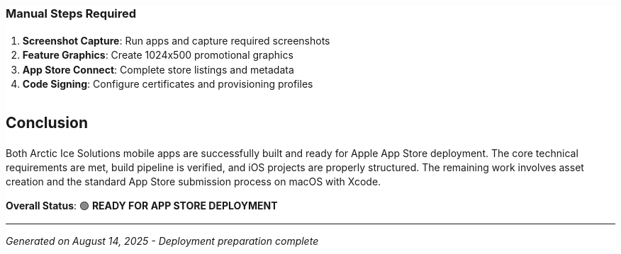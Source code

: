 ### Manual Steps Required
1. **Screenshot Capture**: Run apps and capture required screenshots
2. **Feature Graphics**: Create 1024x500 promotional graphics
3. **App Store Connect**: Complete store listings and metadata
4. **Code Signing**: Configure certificates and provisioning profiles

## Conclusion

Both Arctic Ice Solutions mobile apps are successfully built and ready for Apple App Store deployment. The core technical requirements are met, build pipeline is verified, and iOS projects are properly structured. The remaining work involves asset creation and the standard App Store submission process on macOS with Xcode.

**Overall Status**: 🟢 **READY FOR APP STORE DEPLOYMENT**

---
*Generated on August 14, 2025 - Deployment preparation complete*
